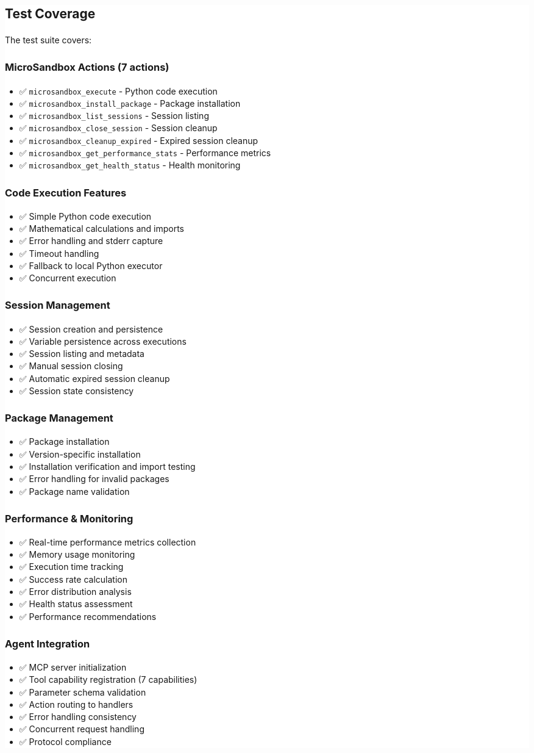 ## Test Coverage

The test suite covers:

### MicroSandbox Actions (7 actions)
- ✅ `microsandbox_execute` - Python code execution
- ✅ `microsandbox_install_package` - Package installation
- ✅ `microsandbox_list_sessions` - Session listing
- ✅ `microsandbox_close_session` - Session cleanup
- ✅ `microsandbox_cleanup_expired` - Expired session cleanup
- ✅ `microsandbox_get_performance_stats` - Performance metrics
- ✅ `microsandbox_get_health_status` - Health monitoring

### Code Execution Features
- ✅ Simple Python code execution
- ✅ Mathematical calculations and imports
- ✅ Error handling and stderr capture
- ✅ Timeout handling
- ✅ Fallback to local Python executor
- ✅ Concurrent execution

### Session Management
- ✅ Session creation and persistence
- ✅ Variable persistence across executions
- ✅ Session listing and metadata
- ✅ Manual session closing
- ✅ Automatic expired session cleanup
- ✅ Session state consistency

### Package Management
- ✅ Package installation
- ✅ Version-specific installation
- ✅ Installation verification and import testing
- ✅ Error handling for invalid packages
- ✅ Package name validation

### Performance & Monitoring
- ✅ Real-time performance metrics collection
- ✅ Memory usage monitoring
- ✅ Execution time tracking
- ✅ Success rate calculation
- ✅ Error distribution analysis
- ✅ Health status assessment
- ✅ Performance recommendations

### Agent Integration
- ✅ MCP server initialization
- ✅ Tool capability registration (7 capabilities)
- ✅ Parameter schema validation
- ✅ Action routing to handlers
- ✅ Error handling consistency
- ✅ Concurrent request handling
- ✅ Protocol compliance
